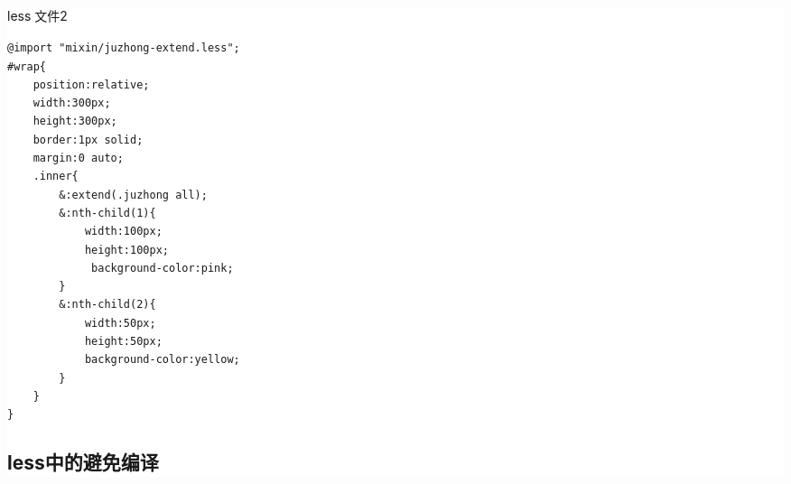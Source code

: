 less 文件2

```less
@import "mixin/juzhong-extend.less";
#wrap{
	position:relative;
	width:300px;
	height:300px;
    border:1px solid;
    margin:0 auto;
    .inner{
        &:extend(.juzhong all);
        &:nth-child(1){
            width:100px;
            height:100px;
             background-color:pink;
        }
        &:nth-child(2){
            width:50px;
            height:50px;
            background-color:yellow;
        }
    }
}
```

## less中的避免编译

